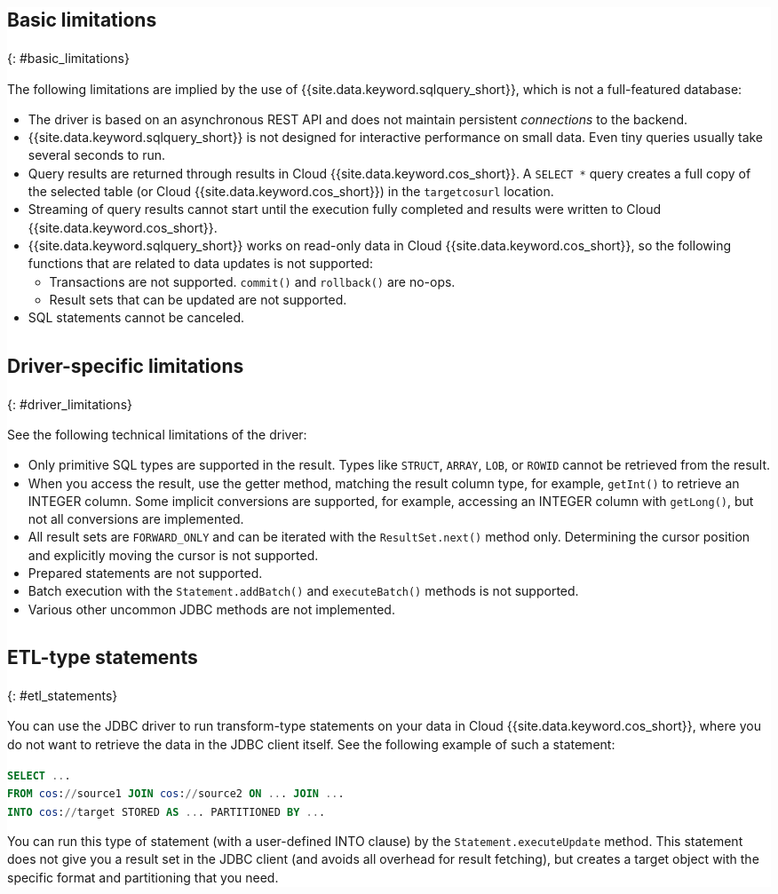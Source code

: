 ## Basic limitations
{: #basic_limitations}

The following limitations are implied by the use of {{site.data.keyword.sqlquery_short}}, which is not a full-featured database:

- The driver is based on an asynchronous REST API and does not maintain persistent *connections* to the backend.
- {{site.data.keyword.sqlquery_short}} is not designed for interactive performance on small data. Even tiny queries usually take several seconds to run.
- Query results are returned through results in Cloud {{site.data.keyword.cos_short}}. A `SELECT *` query creates a full copy of the selected table (or Cloud {{site.data.keyword.cos_short}}) in the `targetcosurl` location.
- Streaming of query results cannot start until the execution fully completed and results were written to Cloud {{site.data.keyword.cos_short}}.
- {{site.data.keyword.sqlquery_short}} works on read-only data in Cloud {{site.data.keyword.cos_short}}, so the following functions that are related to data updates is not supported:
    - Transactions are not supported. `commit()` and `rollback()` are no-ops.
    - Result sets that can be updated are not supported.
- SQL statements cannot be canceled.

## Driver-specific limitations
{: #driver_limitations}

See the following technical limitations of the driver:

- Only primitive SQL types are supported in the result. Types like `STRUCT`, `ARRAY`, `LOB`, or `ROWID` cannot be retrieved from the result.
- When you access the result, use the getter method, matching the result column type, for example, `getInt()` to retrieve an INTEGER column. Some implicit conversions are supported, for example, accessing an INTEGER column with `getLong()`, but not all conversions are implemented.
- All result sets are `FORWARD_ONLY` and can be iterated with the `ResultSet.next()` method only. Determining the cursor position and explicitly moving the cursor is not supported.
- Prepared statements are not supported.
- Batch execution with the `Statement.addBatch()` and `executeBatch()` methods is not supported.
- Various other uncommon JDBC methods are not implemented.

## ETL-type statements
{: #etl_statements}

You can use the JDBC driver to run transform-type statements on your data in Cloud {{site.data.keyword.cos_short}}, where you do not want to retrieve the data in the JDBC client itself. See the following example of such a statement:

```sql
SELECT ...
FROM cos://source1 JOIN cos://source2 ON ... JOIN ...
INTO cos://target STORED AS ... PARTITIONED BY ...
```

You can run this type of statement (with a user-defined INTO clause) by the `Statement.executeUpdate` method. This statement does not give you a result set in the JDBC client (and avoids all overhead for result fetching), but creates a target object with the specific format and partitioning that you need.
